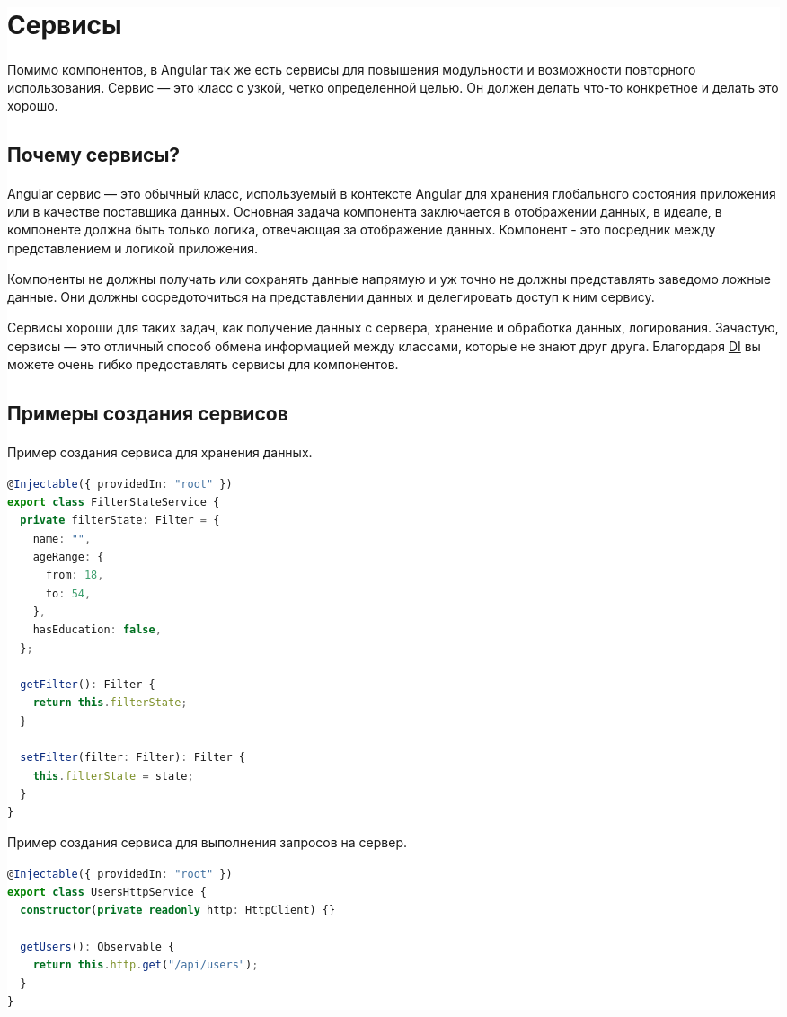 # Cервисы

Помимо компонентов, в Angular так же есть сервисы для повышения модульности и возможности повторного использования. Сервис — это класс с узкой, четко определенной целью. Он должен делать что-то конкретное и делать это хорошо.

## Почему сервисы?

Angular сервис — это обычный класс, используемый в контексте Angular для хранения глобального состояния приложения или в качестве поставщика данных.
Основная задача компонента заключается в отображении данных, в идеале, в компоненте должна быть только логика, отвечающая за отображение данных. Компонент - это посредник между представлением и логикой приложения.

Компоненты не должны получать или сохранять данные напрямую и уж точно не должны представлять заведомо ложные данные. Они должны сосредоточиться на представлении данных и делегировать доступ к ним сервису.

Сервисы хороши для таких задач, как получение данных с сервера, хранение и обработка данных, логирования. Зачастую, сервисы — это отличный способ обмена информацией между классами, которые не знают друг друга. Благордаря [DI](6-di.md) вы можете очень гибко предоставлять сервисы для компонентов.

## Примеры создания сервисов

Пример создания сервиса для хранения данных.

```ts
@Injectable({ providedIn: "root" })
export class FilterStateService {
  private filterState: Filter = {
    name: "",
    ageRange: {
      from: 18,
      to: 54,
    },
    hasEducation: false,
  };

  getFilter(): Filter {
    return this.filterState;
  }

  setFilter(filter: Filter): Filter {
    this.filterState = state;
  }
}
```

Пример создания сервиса для выполнения запросов на сервер.

```ts
@Injectable({ providedIn: "root" })
export class UsersHttpService {
  constructor(private readonly http: HttpClient) {}

  getUsers(): Observable {
    return this.http.get("/api/users");
  }
}
```
